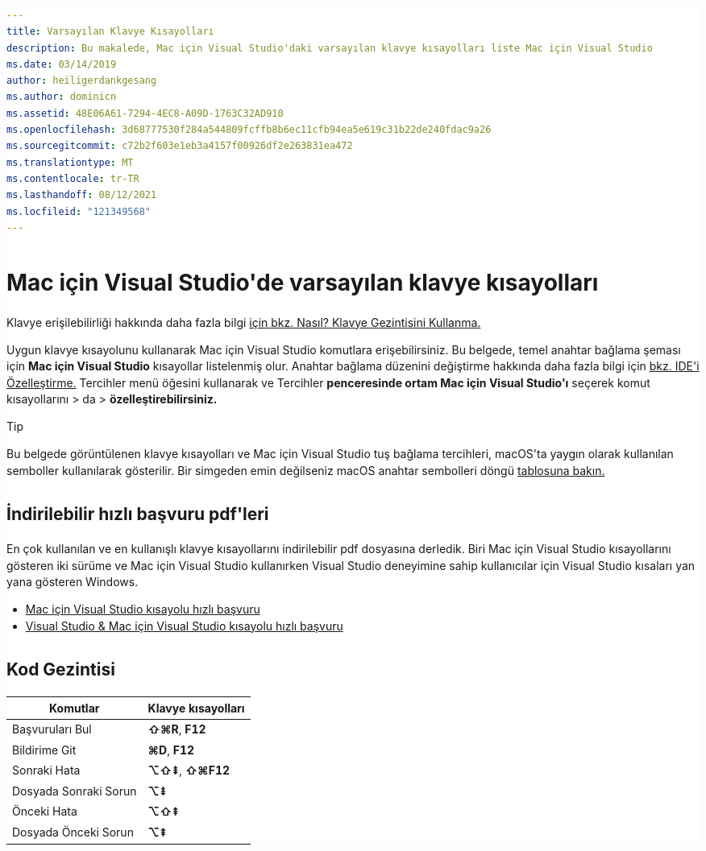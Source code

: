```yaml
---
title: Varsayılan Klavye Kısayolları
description: Bu makalede, Mac için Visual Studio'daki varsayılan klavye kısayolları liste Mac için Visual Studio
ms.date: 03/14/2019
author: heiligerdankgesang
ms.author: dominicn
ms.assetid: 48E06A61-7294-4EC8-A09D-1763C32AD910
ms.openlocfilehash: 3d68777530f284a544809fcffb8b6ec11cfb94ea5e619c31b22de240fdac9a26
ms.sourcegitcommit: c72b2f603e1eb3a4157f00926df2e263831ea472
ms.translationtype: MT
ms.contentlocale: tr-TR
ms.lasthandoff: 08/12/2021
ms.locfileid: "121349568"
---
```

# <a name="default-keyboard-shortcuts-in-visual-studio-for-mac"></a>Mac için Visual Studio'de varsayılan klavye kısayolları

Klavye erişilebilirliği hakkında daha fazla bilgi [için bkz. Nasıl? Klavye Gezintisini Kullanma.](~/accessibility-keyboard.md)

Uygun klavye kısayolunu kullanarak Mac için Visual Studio komutlara erişebilirsiniz. Bu belgede, temel anahtar bağlama şeması için **Mac için Visual Studio** kısayollar listelenmiş olur. Anahtar bağlama düzenini değiştirme hakkında daha fazla bilgi için [bkz. IDE'i Özelleştirme.](~/customizing-the-ide.md#key-bindings) Tercihler menü öğesini kullanarak ve Tercihler **penceresinde ortam Mac için Visual Studio'ı** seçerek komut kısayollarını  >   da   >   **özelleştirebilirsiniz.**

> [!TIP]
> Bu belgede görüntülenen klavye kısayolları ve Mac için Visual Studio tuş bağlama tercihleri, macOS'ta yaygın olarak kullanılan semboller kullanılarak gösterilir. Bir simgeden emin değilseniz macOS anahtar sembolleri döngü [tablosuna bakın.](#macos-key-symbols-lookup)

## <a name="downloadable-quick-ref-pdfs"></a>İndirilebilir hızlı başvuru pdf'leri

En çok kullanılan ve en kullanışlı klavye kısayollarını indirilebilir pdf dosyasına derledik. Biri Mac için Visual Studio kısayollarını gösteren iki sürüme ve Mac için Visual Studio kullanırken Visual Studio deneyimine sahip kullanıcılar için Visual Studio kısaları yan yana gösteren Windows.

- [Mac için Visual Studio kısayolu hızlı başvuru](https://aka.ms/vsm-keys)
- [Visual Studio & Mac için Visual Studio kısayolu hızlı başvuru](https://aka.ms/vsm-vs-keys)

## <a name="code-navigation"></a>Kod Gezintisi

|Komutlar|Klavye kısayolları|
|-|-|
|Başvuruları Bul|**⇧⌘R**, **F12**|
|Bildirime Git|**⌘D**, **F12**|
|Sonraki Hata|**⌥⇧⇟**, **⇧⌘F12**|
|Dosyada Sonraki Sorun|**⌥⇟**|
|Önceki Hata|**⌥⇧⇞**|
|Dosyada Önceki Sorun|**⌥⇞**|

